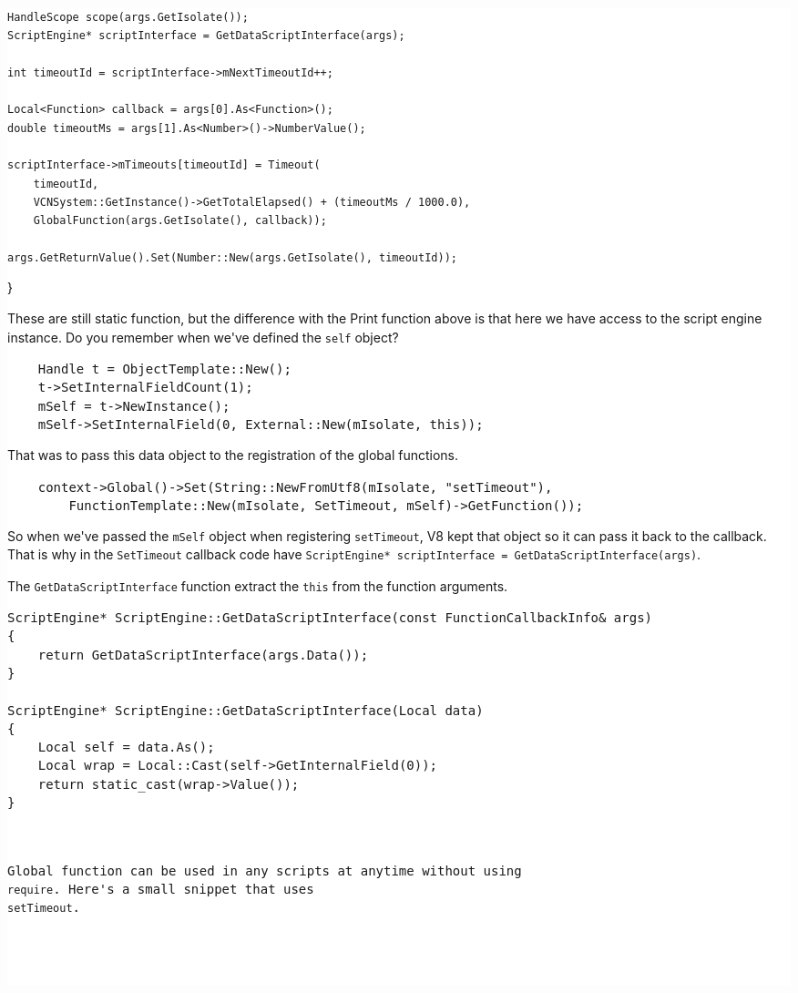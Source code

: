 	HandleScope scope(args.GetIsolate());
	ScriptEngine* scriptInterface = GetDataScriptInterface(args);

	int timeoutId = scriptInterface->mNextTimeoutId++;

	Local<Function> callback = args[0].As<Function>();
	double timeoutMs = args[1].As<Number>()->NumberValue();

	scriptInterface->mTimeouts[timeoutId] = Timeout(
		timeoutId,
		VCNSystem::GetInstance()->GetTotalElapsed() + (timeoutMs / 1000.0),
		GlobalFunction(args.GetIsolate(), callback));

	args.GetReturnValue().Set(Number::New(args.GetIsolate(), timeoutId));
}
</pre>

These are still static function, but the difference with the Print function above is that here we have access to the script engine instance. Do you remember when we've defined the `self` object?

<pre lang="cpp">
	Handle<ObjectTemplate> t = ObjectTemplate::New();
	t->SetInternalFieldCount(1);
	mSelf = t->NewInstance();
	mSelf->SetInternalField(0, External::New(mIsolate, this));
</pre>

That was to pass this data object to the registration of the global functions.

<pre lang="cpp">
	context->Global()->Set(String::NewFromUtf8(mIsolate, "setTimeout"), 
        FunctionTemplate::New(mIsolate, SetTimeout, mSelf)->GetFunction());
</pre>

So when we've passed the `mSelf` object when registering `setTimeout`, V8 kept that object so it can pass it back to the callback. That is why in the `SetTimeout` callback code have `ScriptEngine* scriptInterface = GetDataScriptInterface(args)`.

The `GetDataScriptInterface` function extract the `this` from the function arguments.

<pre lang="cpp">
ScriptEngine* ScriptEngine::GetDataScriptInterface(const FunctionCallbackInfo<Value>& args)
{
	return GetDataScriptInterface(args.Data());
}

ScriptEngine* ScriptEngine::GetDataScriptInterface(Local<Value> data)
{
	Local<Object> self = data.As<Object>();
	Local<External> wrap = Local<External>::Cast(self->GetInternalField(0));
	return static_cast<ScriptEngine*>(wrap->Value());
}
</pre>

Global function can be used in any scripts at anytime without using `require`. Here's a small snippet that uses `setTimeout`.
